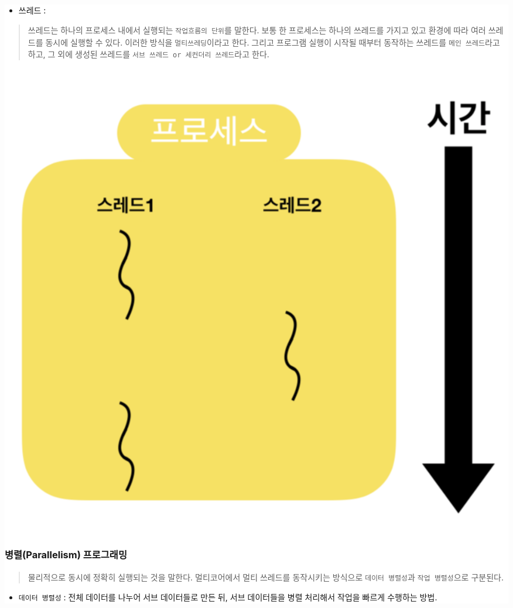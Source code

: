 - 쓰레드 : 
> 쓰레드는 하나의 프로세스 내에서 실행되는 `작업흐름의 단위`를 말한다. 보통 한 프로세스는 하나의 쓰레드를 가지고 있고 환경에 따라 여러 쓰레드를 동시에 실행할 수 있다. 이러한 방식을 `멀티쓰레딩`이라고 한다. 그리고 프로그램 실행이 시작될 때부터 동작하는 쓰레드를 `메인 쓰레드`라고 하고, 그 외에 생성된 쓰레드를 `서브 쓰레드 or 세컨더리 쓰레드`라고 한다.

![img](./img/project4/Thread1.png)

### 병렬(Parallelism) 프로그래밍

> 물리적으로 동시에 정확히 실행되는 것을 말한다. 멀티코어에서 멀티 쓰레드를 동작시키는 방식으로 `데이터 병렬성`과 `작업 병렬성`으로 구분된다.

- `데이터 병렬성` : 전체 데이터를 나누어 서브 데이터들로 만든 뒤, 서브 데이터들을 병렬 처리해서 작업을 빠르게 수행하는 방법.
